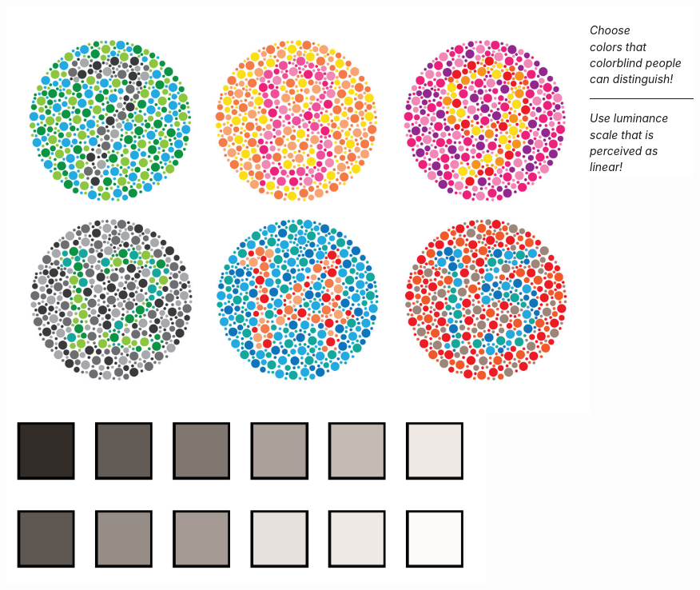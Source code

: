 <img src="images/dataviz/colourblind.jpg" class="nb" style="width:730px;float:left;" />

_<br />Choose<br/> colors that colorblind people can distinguish!_

----------------------------------------------------------------------------------------------------

<img src="images/dataviz/luminance.png" class="nb" style="width:600px;float:left;" />

_Use luminance scale that is perceived as linear!_

